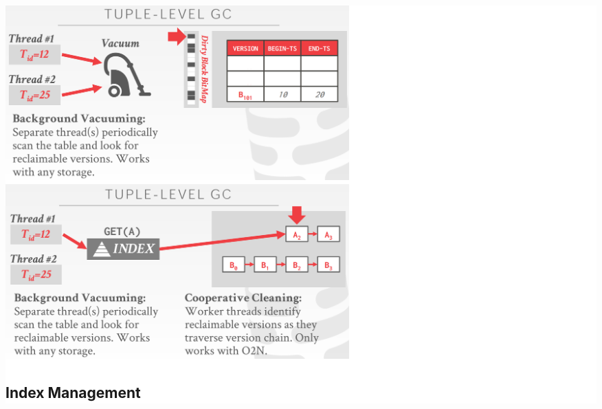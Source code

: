 <img src="./assets/tuple_gc.png" width="500"/>

<img src="./assets/tuple_gc_2.png" width="500"/>


<a id="index_management"></a>
## Index Management
